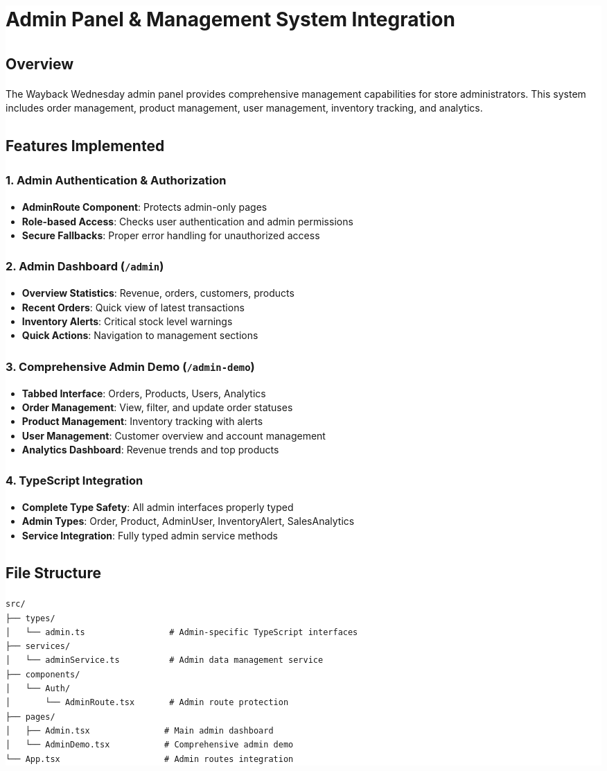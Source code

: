 # Admin Panel & Management System Integration

## Overview

The Wayback Wednesday admin panel provides comprehensive management capabilities for store administrators. This system includes order management, product management, user management, inventory tracking, and analytics.

## Features Implemented

### 1. Admin Authentication & Authorization

- **AdminRoute Component**: Protects admin-only pages
- **Role-based Access**: Checks user authentication and admin permissions
- **Secure Fallbacks**: Proper error handling for unauthorized access

### 2. Admin Dashboard (`/admin`)

- **Overview Statistics**: Revenue, orders, customers, products
- **Recent Orders**: Quick view of latest transactions
- **Inventory Alerts**: Critical stock level warnings
- **Quick Actions**: Navigation to management sections

### 3. Comprehensive Admin Demo (`/admin-demo`)

- **Tabbed Interface**: Orders, Products, Users, Analytics
- **Order Management**: View, filter, and update order statuses
- **Product Management**: Inventory tracking with alerts
- **User Management**: Customer overview and account management
- **Analytics Dashboard**: Revenue trends and top products

### 4. TypeScript Integration

- **Complete Type Safety**: All admin interfaces properly typed
- **Admin Types**: Order, Product, AdminUser, InventoryAlert, SalesAnalytics
- **Service Integration**: Fully typed admin service methods

## File Structure

```
src/
├── types/
│   └── admin.ts                 # Admin-specific TypeScript interfaces
├── services/
│   └── adminService.ts          # Admin data management service
├── components/
│   └── Auth/
│       └── AdminRoute.tsx       # Admin route protection
├── pages/
│   ├── Admin.tsx               # Main admin dashboard
│   └── AdminDemo.tsx           # Comprehensive admin demo
└── App.tsx                     # Admin routes integration
```
